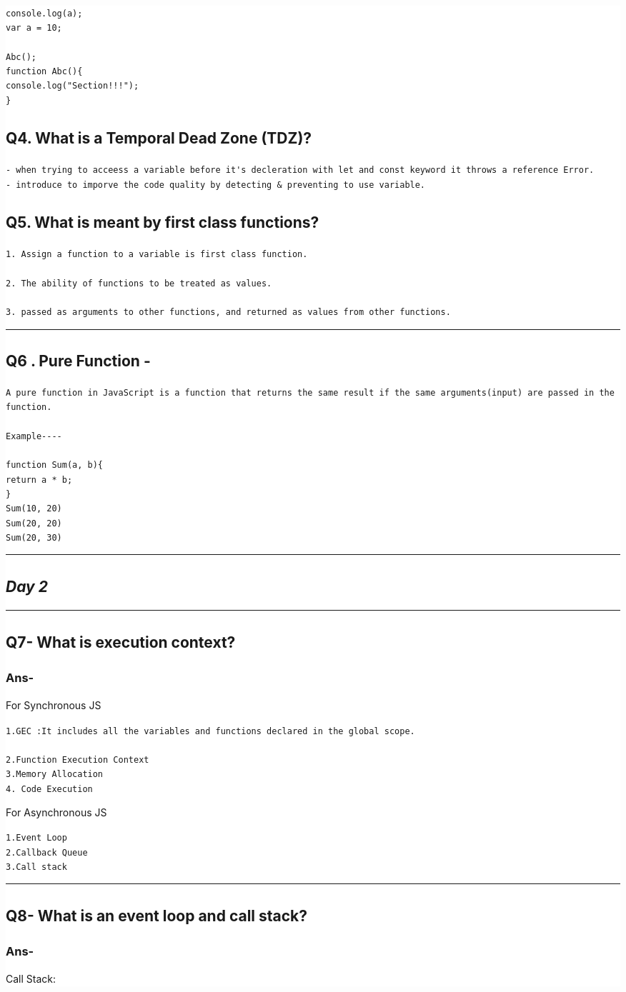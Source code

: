    
    console.log(a);
    var a = 10;

    Abc();
    function Abc(){
    console.log("Section!!!");
    }

## Q4. What is a Temporal Dead Zone (TDZ)?
    - when trying to acceess a variable before it's decleration with let and const keyword it throws a reference Error.
    - introduce to imporve the code quality by detecting & preventing to use variable.
## Q5. What is meant by first class functions?
    1. Assign a function to a variable is first class function.
   
    2. The ability of functions to be treated as values.
   
    3. passed as arguments to other functions, and returned as values from other functions.
--- 
## Q6 . Pure Function - 
    A pure function in JavaScript is a function that returns the same result if the same arguments(input) are passed in the function.

    Example----

    function Sum(a, b){
    return a * b;
    }
    Sum(10, 20)
    Sum(20, 20)
    Sum(20, 30)
---

## ***Day 2*** 
---
## Q7- What is execution context?
### Ans- 
For Synchronous JS

    1.GEC :It includes all the variables and functions declared in the global scope.

    2.Function Execution Context
    3.Memory Allocation
    4. Code Execution

For Asynchronous JS
    
    1.Event Loop
    2.Callback Queue 
    3.Call stack
---
## Q8- What is an event loop and call stack?
### Ans-
Call Stack:
